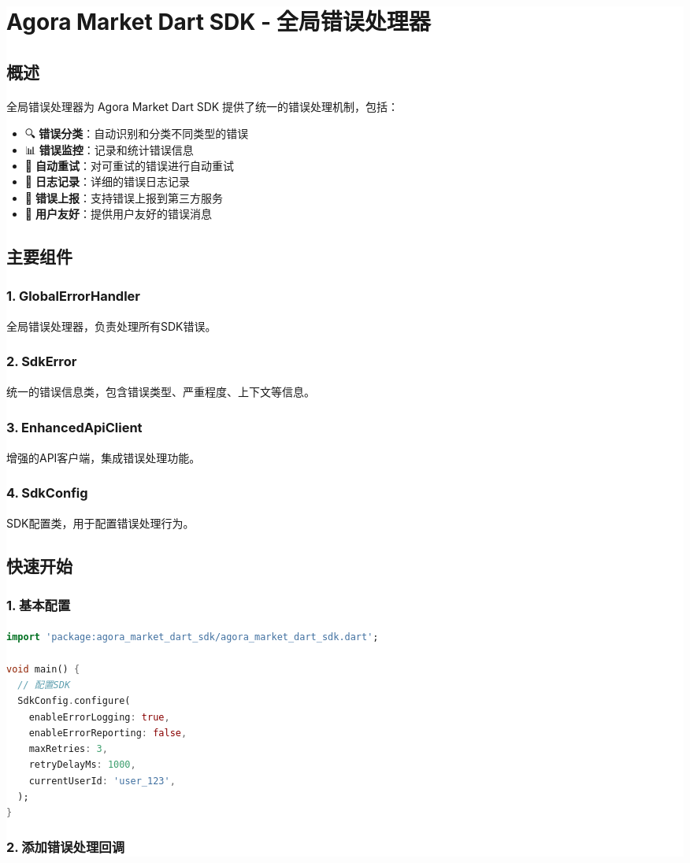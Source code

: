 # Agora Market Dart SDK - 全局错误处理器

## 概述

全局错误处理器为 Agora Market Dart SDK 提供了统一的错误处理机制，包括：

- 🔍 **错误分类**：自动识别和分类不同类型的错误
- 📊 **错误监控**：记录和统计错误信息
- 🔄 **自动重试**：对可重试的错误进行自动重试
- 📝 **日志记录**：详细的错误日志记录
- 🚀 **错误上报**：支持错误上报到第三方服务
- 🎯 **用户友好**：提供用户友好的错误消息

## 主要组件

### 1. GlobalErrorHandler
全局错误处理器，负责处理所有SDK错误。

### 2. SdkError
统一的错误信息类，包含错误类型、严重程度、上下文等信息。

### 3. EnhancedApiClient
增强的API客户端，集成错误处理功能。

### 4. SdkConfig
SDK配置类，用于配置错误处理行为。

## 快速开始

### 1. 基本配置

```dart
import 'package:agora_market_dart_sdk/agora_market_dart_sdk.dart';

void main() {
  // 配置SDK
  SdkConfig.configure(
    enableErrorLogging: true,
    enableErrorReporting: false,
    maxRetries: 3,
    retryDelayMs: 1000,
    currentUserId: 'user_123',
  );
}
```

### 2. 添加错误处理回调
